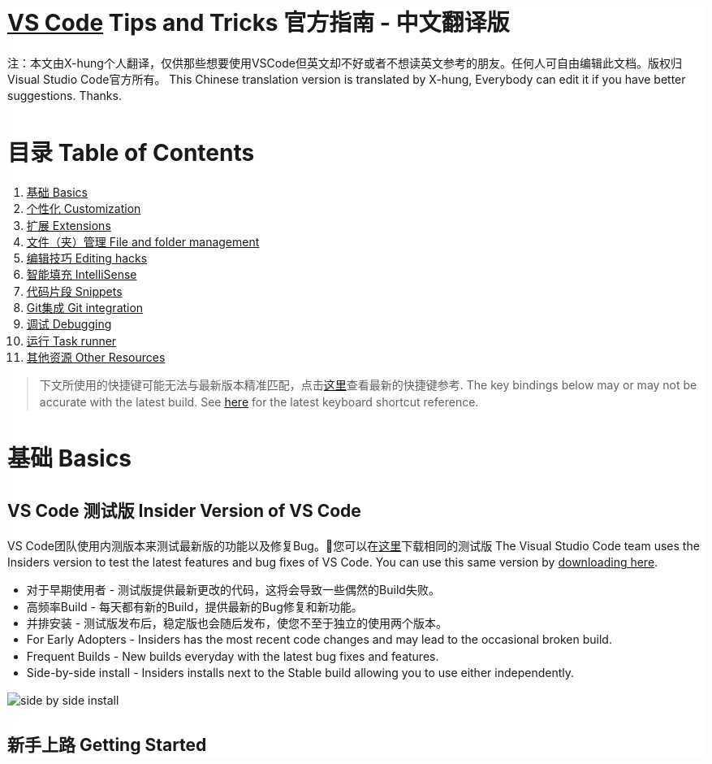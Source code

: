 # [VS Code](https://code.visualstudio.com) Tips and Tricks 官方指南 - 中文翻译版

注：本文由X-hung个人翻译，仅供那些想要使用VSCode但英文却不好或者不想读英文参考的朋友。任何人可自由编辑此文档。版权归Visual Studio Code官方所有。
This Chinese translation version is translated by X-hung, Everybody can edit it if you have better suggestions. Thanks.

# 目录 Table of Contents

1. <a href="#basics">基础 Basics</a>
2. <a href="#customization">个性化 Customization</a>
3. <a href="#extensions">扩展 Extensions</a>
4. <a href="#file-and-folder-management">文件（夹）管理 File and folder management</a>
5. <a href="#editing-hacks">编辑技巧 Editing hacks</a>
6. <a href="#intellisense">智能填充 IntelliSense</a>
7. <a href="#snippets">代码片段 Snippets</a>
8. <a href="#git-integration">Git集成 Git integration</a>
9. <a href="#debugging">调试 Debugging</a>
10. <a href="#task-runner">运行 Task runner</a>
11. <a href="#other-resources">其他资源 Other Resources</a>

> 下文所使用的快捷键可能无法与最新版本精准匹配，点击[这里](https://code.visualstudio.com/docs/getstarted/keybindings)查看最新的快捷键参考.
> The key bindings below may or may not be accurate with the latest build. See [here](https://code.visualstudio.com/docs/getstarted/keybindings) for the latest keyboard shortcut reference.

# 基础 Basics

## VS Code 测试版 Insider Version of VS Code

VS Code团队使用内测版本来测试最新版的功能以及修复Bug。您可以在[这里](https://code.visualstudio.com/insiders)下载相同的测试版
The Visual Studio Code team uses the Insiders version to test the latest features and bug fixes of VS Code. You can use this same version by [downloading here](https://code.visualstudio.com/insiders).

* 对于早期使用者 - 测试版提供最新更改的代码，这将会导致一些偶然的Build失败。
* 高频率Build - 每天都有新的Build，提供最新的Bug修复和新功能。
* 并排安装 - 测试版发布后，稳定版也会随后发布，使您不至于独立的使用两个版本。
* For Early Adopters - Insiders has the most recent code changes and may lead to the occasional broken build.
* Frequent Builds - New builds everyday with the latest bug fixes and features.
* Side-by-side install - Insiders installs next to the Stable build allowing you to use either independently.

![side by side install](/media/side-by-side-install.png)

## 新手上路 Getting Started
